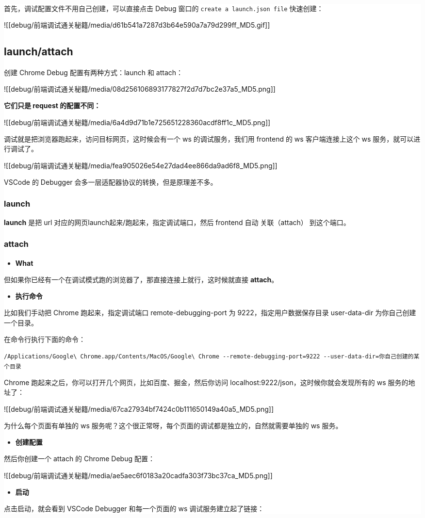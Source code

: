 

首先，调试配置文件不用自己创建，可以直接点击 Debug 窗口的 `create a launch.json file` 快速创建：

![[debug/前端调试通关秘籍/media/d61b541a7287d3b64e590a7a79d299ff_MD5.gif]]

## launch/attach

创建 Chrome Debug 配置有两种方式：launch 和 attach：

![[debug/前端调试通关秘籍/media/08d256106893177827f2d7d7bc2e37a5_MD5.png]]
 
**它们只是 request 的配置不同：**

![[debug/前端调试通关秘籍/media/6a4d9d71b1e725651228360acdf8ff1c_MD5.png]]

调试就是把浏览器跑起来，访问目标网页，这时候会有一个 ws 的调试服务，我们用 frontend 的 ws 客户端连接上这个 ws 服务，就可以进行调试了。

![[debug/前端调试通关秘籍/media/fea905026e54e27dad4ee866da9ad6f8_MD5.png]]

VSCode 的 Debugger 会多一层适配器协议的转换，但是原理差不多。

### launch

**launch** 是把 url 对应的网页launch起来/跑起来，指定调试端口，然后 frontend 自动 关联（attach） 到这个端口。

### attach

- **What**

但如果你已经有一个在调试模式跑的浏览器了，那直接连接上就行，这时候就直接 **attach**。

- **执行命令**

比如我们手动把 Chrome 跑起来，指定调试端口 remote-debugging-port 为 9222，指定用户数据保存目录 user-data-dir 为你自己创建一个目录。

在命令行执行下面的命令：
```
/Applications/Google\ Chrome.app/Contents/MacOS/Google\ Chrome --remote-debugging-port=9222 --user-data-dir=你自己创建的某个目录
```

Chrome 跑起来之后，你可以打开几个网页，比如百度、掘金，然后你访问 localhost:9222/json，这时候你就会发现所有的 ws 服务的地址了：

![[debug/前端调试通关秘籍/media/67ca27934bf7424c0b111650149a40a5_MD5.png]]

为什么每个页面有单独的 ws 服务呢？这个很正常呀，每个页面的调试都是独立的，自然就需要单独的 ws 服务。

- **创建配置**

然后你创建一个 attach 的 Chrome Debug 配置：

![[debug/前端调试通关秘籍/media/ae5aec6f0183a20cadfa303f73bc37ca_MD5.png]]

- **启动**

点击启动，就会看到 VSCode Debugger 和每一个页面的 ws 调试服务建立起了链接：
